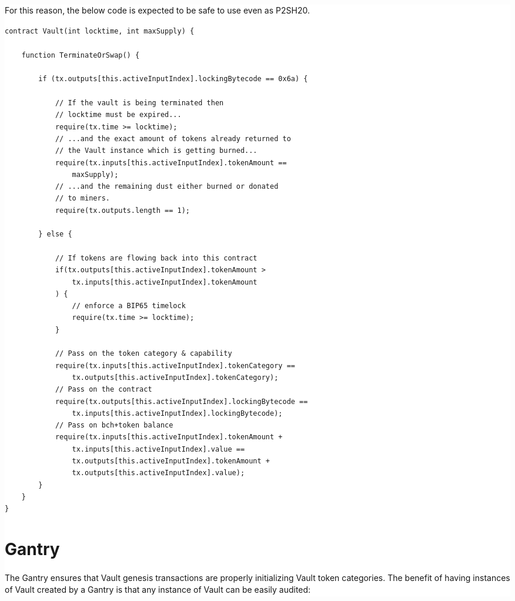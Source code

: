 For this reason, the below code is expected to be safe to use even as P2SH20.

```
contract Vault(int locktime, int maxSupply) {

    function TerminateOrSwap() {

        if (tx.outputs[this.activeInputIndex].lockingBytecode == 0x6a) {

            // If the vault is being terminated then
            // locktime must be expired...
            require(tx.time >= locktime);
            // ...and the exact amount of tokens already returned to
            // the Vault instance which is getting burned...
            require(tx.inputs[this.activeInputIndex].tokenAmount ==
                maxSupply);
            // ...and the remaining dust either burned or donated
            // to miners.
            require(tx.outputs.length == 1);

        } else {

            // If tokens are flowing back into this contract
            if(tx.outputs[this.activeInputIndex].tokenAmount >
                tx.inputs[this.activeInputIndex].tokenAmount
            ) {
                // enforce a BIP65 timelock 
                require(tx.time >= locktime);
            }

            // Pass on the token category & capability
            require(tx.inputs[this.activeInputIndex].tokenCategory ==
                tx.outputs[this.activeInputIndex].tokenCategory);
            // Pass on the contract
            require(tx.outputs[this.activeInputIndex].lockingBytecode == 
                tx.inputs[this.activeInputIndex].lockingBytecode);
            // Pass on bch+token balance
            require(tx.inputs[this.activeInputIndex].tokenAmount +
                tx.inputs[this.activeInputIndex].value == 
                tx.outputs[this.activeInputIndex].tokenAmount + 
                tx.outputs[this.activeInputIndex].value);
        }
    }
}
```

# Gantry

The Gantry ensures that Vault genesis transactions are properly initializing Vault token categories.
The benefit of having instances of Vault created by a Gantry is that any instance of Vault can be easily audited:
